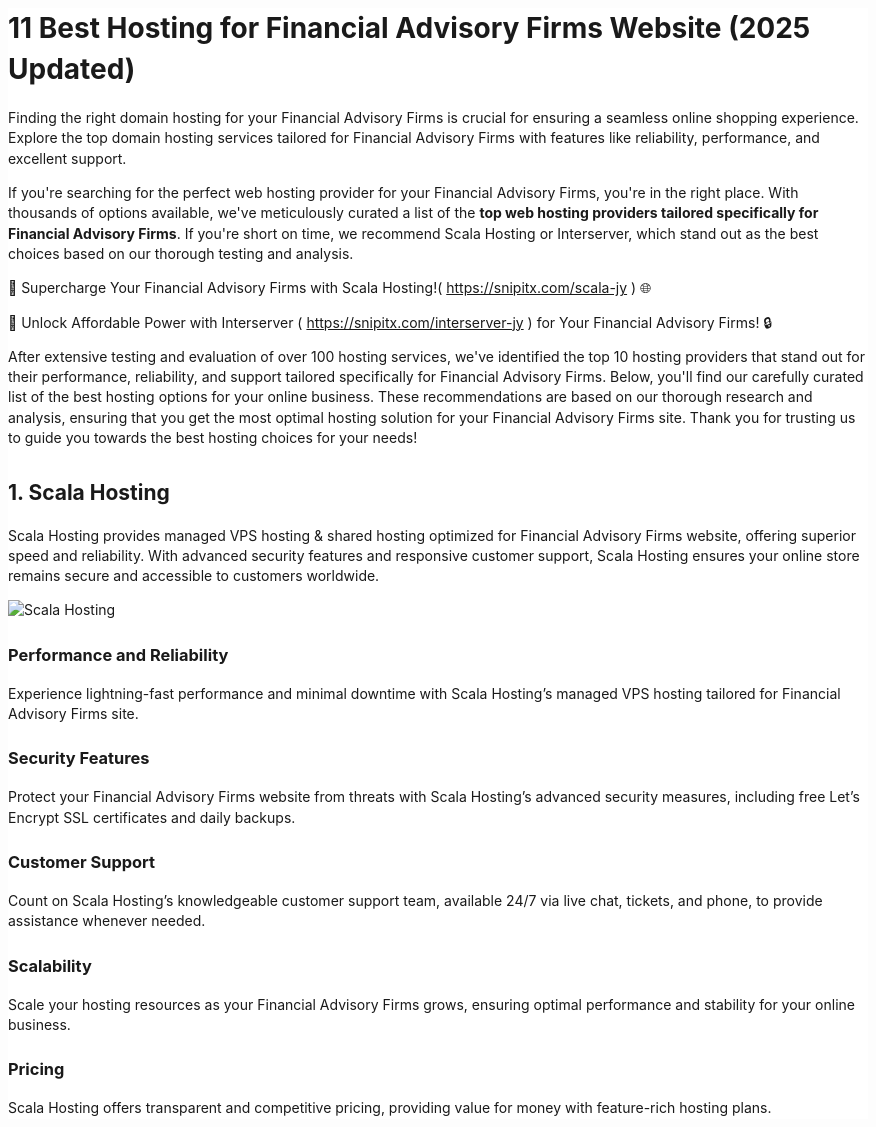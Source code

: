 # 11 Best Hosting for Financial Advisory Firms Website (2025 Updated)

Finding the right domain hosting for your Financial Advisory Firms is crucial for ensuring a seamless online shopping experience. Explore the top domain hosting services tailored for Financial Advisory Firms with features like reliability, performance, and excellent support.

If you're searching for the perfect web hosting provider for your Financial Advisory Firms, you're in the right place. With thousands of options available, we've meticulously curated a list of the **top web hosting providers tailored specifically for Financial Advisory Firms**. If you're short on time, we recommend Scala Hosting or Interserver, which stand out as the best choices based on our thorough testing and analysis.

🚀 Supercharge Your Financial Advisory Firms with Scala Hosting!( https://snipitx.com/scala-jy ) 🌐 

💸 Unlock Affordable Power with Interserver ( https://snipitx.com/interserver-jy ) for Your Financial Advisory Firms! 🔒

After extensive testing and evaluation of over 100 hosting services, we've identified the top 10 hosting providers that stand out for their performance, reliability, and support tailored specifically for Financial Advisory Firms. Below, you'll find our carefully curated list of the best hosting options for your online business. These recommendations are based on our thorough research and analysis, ensuring that you get the most optimal hosting solution for your Financial Advisory Firms site. Thank you for trusting us to guide you towards the best hosting choices for your needs!

## 1. Scala Hosting

Scala Hosting provides managed VPS hosting & shared hosting optimized for Financial Advisory Firms website, offering superior speed and reliability. With advanced security features and responsive customer support, Scala Hosting ensures your online store remains secure and accessible to customers worldwide.

![Scala Hosting](https://i.imgur.com/uJ5JIK3.png "Scala Web Hosting")

### Performance and Reliability
Experience lightning-fast performance and minimal downtime with Scala Hosting’s managed VPS hosting tailored for Financial Advisory Firms site.

### Security Features
Protect your Financial Advisory Firms website from threats with Scala Hosting’s advanced security measures, including free Let’s Encrypt SSL certificates and daily backups.

### Customer Support
Count on Scala Hosting’s knowledgeable customer support team, available 24/7 via live chat, tickets, and phone, to provide assistance whenever needed.

### Scalability
Scale your hosting resources as your Financial Advisory Firms grows, ensuring optimal performance and stability for your online business.

### Pricing
Scala Hosting offers transparent and competitive pricing, providing value for money with feature-rich hosting plans.
